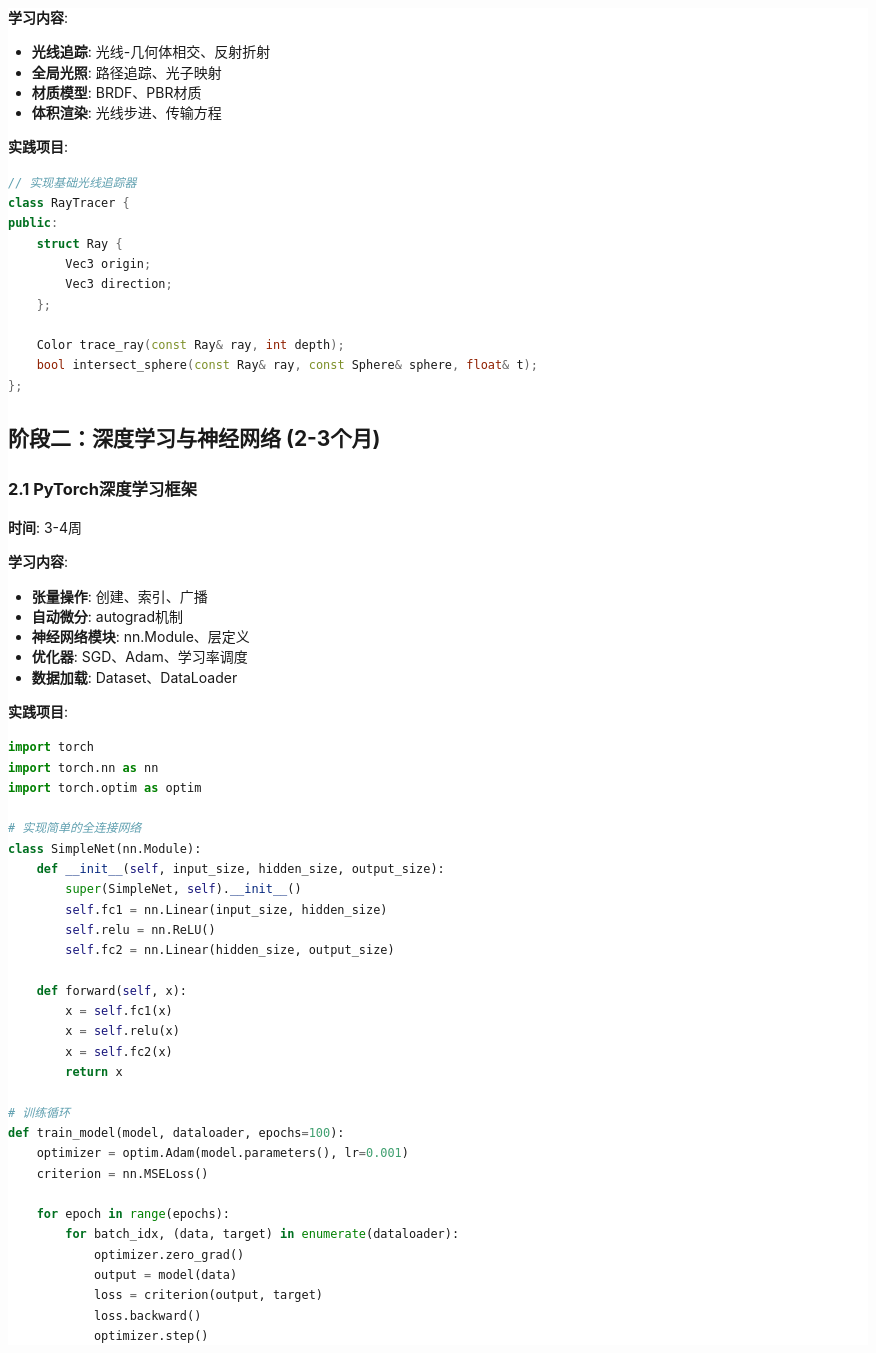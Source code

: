 **学习内容**:
- **光线追踪**: 光线-几何体相交、反射折射
- **全局光照**: 路径追踪、光子映射
- **材质模型**: BRDF、PBR材质
- **体积渲染**: 光线步进、传输方程

**实践项目**:
```cpp
// 实现基础光线追踪器
class RayTracer {
public:
    struct Ray {
        Vec3 origin;
        Vec3 direction;
    };
    
    Color trace_ray(const Ray& ray, int depth);
    bool intersect_sphere(const Ray& ray, const Sphere& sphere, float& t);
};
```

## 阶段二：深度学习与神经网络 (2-3个月)

### 2.1 PyTorch深度学习框架
**时间**: 3-4周

**学习内容**:
- **张量操作**: 创建、索引、广播
- **自动微分**: autograd机制
- **神经网络模块**: nn.Module、层定义
- **优化器**: SGD、Adam、学习率调度
- **数据加载**: Dataset、DataLoader

**实践项目**:
```python
import torch
import torch.nn as nn
import torch.optim as optim

# 实现简单的全连接网络
class SimpleNet(nn.Module):
    def __init__(self, input_size, hidden_size, output_size):
        super(SimpleNet, self).__init__()
        self.fc1 = nn.Linear(input_size, hidden_size)
        self.relu = nn.ReLU()
        self.fc2 = nn.Linear(hidden_size, output_size)
    
    def forward(self, x):
        x = self.fc1(x)
        x = self.relu(x)
        x = self.fc2(x)
        return x

# 训练循环
def train_model(model, dataloader, epochs=100):
    optimizer = optim.Adam(model.parameters(), lr=0.001)
    criterion = nn.MSELoss()
    
    for epoch in range(epochs):
        for batch_idx, (data, target) in enumerate(dataloader):
            optimizer.zero_grad()
            output = model(data)
            loss = criterion(output, target)
            loss.backward()
            optimizer.step()
```